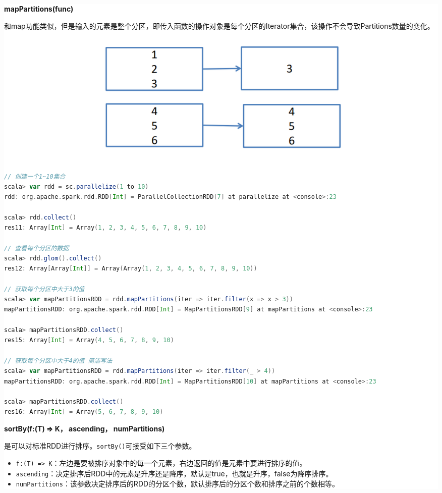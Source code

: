 **mapPartitions(func)**

和map功能类似，但是输入的元素是整个分区，即传入函数的操作对象是每个分区的Iterator集合，该操作不会导致Partitions数量的变化。

![](..\图片\6-04【Spark】\3-3.png)

```scala
// 创建一个1~10集合
scala> var rdd = sc.parallelize(1 to 10)
rdd: org.apache.spark.rdd.RDD[Int] = ParallelCollectionRDD[7] at parallelize at <console>:23

scala> rdd.collect()
res11: Array[Int] = Array(1, 2, 3, 4, 5, 6, 7, 8, 9, 10)

// 查看每个分区的数据
scala> rdd.glom().collect()
res12: Array[Array[Int]] = Array(Array(1, 2, 3, 4, 5, 6, 7, 8, 9, 10))

// 获取每个分区中大于3的值
scala> var mapPartitionsRDD = rdd.mapPartitions(iter => iter.filter(x => x > 3))
mapPartitionsRDD: org.apache.spark.rdd.RDD[Int] = MapPartitionsRDD[9] at mapPartitions at <console>:23

scala> mapPartitionsRDD.collect()
res15: Array[Int] = Array(4, 5, 6, 7, 8, 9, 10)

// 获取每个分区中大于4的值 简洁写法
scala> var mapPartitionsRDD = rdd.mapPartitions(iter => iter.filter(_ > 4))
mapPartitionsRDD: org.apache.spark.rdd.RDD[Int] = MapPartitionsRDD[10] at mapPartitions at <console>:23

scala> mapPartitionsRDD.collect()
res16: Array[Int] = Array(5, 6, 7, 8, 9, 10)
```

**sortBy(f:(T) => K， ascending， numPartitions)**

是可以对标准RDD进行排序。`sortBy()`可接受如下三个参数。

- `f:(T) => K`：左边是要被排序对象中的每一个元素，右边返回的值是元素中要进行排序的值。
- `ascending`：决定排序后RDD中的元素是升序还是降序，默认是true，也就是升序，false为降序排序。
- `numPartitions`：该参数决定排序后的RDD的分区个数，默认排序后的分区个数和排序之前的个数相等。
